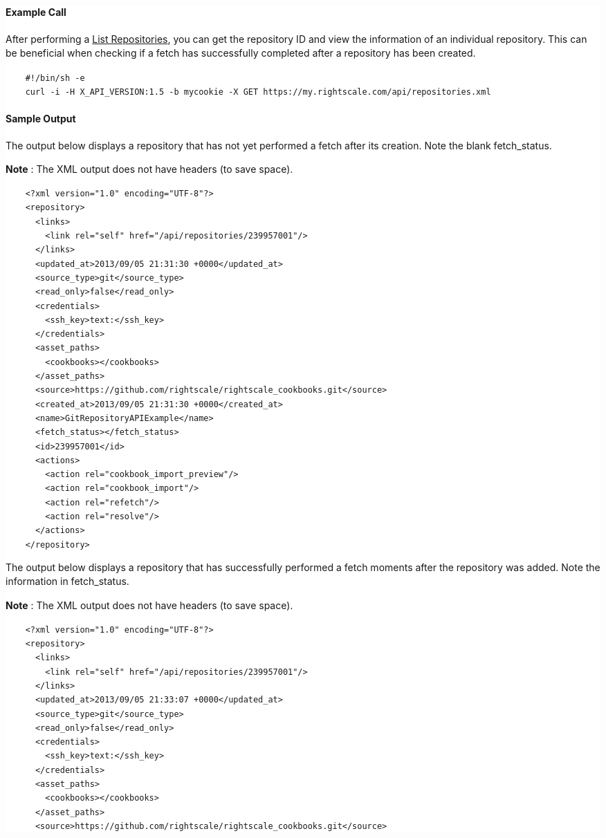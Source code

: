 #### Example Call

After performing a [List Repositories](/api/api_1.5_examples/repositories.html), you can get the repository ID and view the information of an individual repository. This can be beneficial when checking if a fetch has successfully completed after a repository has been created.

~~~
    #!/bin/sh -e
    curl -i -H X_API_VERSION:1.5 -b mycookie -X GET https://my.rightscale.com/api/repositories.xml
~~~

#### Sample Output

The output below displays a repository that has not yet performed a fetch after its creation. Note the blank fetch_status.

**Note** : The XML output does not have headers (to save space).

~~~
    <?xml version="1.0" encoding="UTF-8"?>
    <repository>
      <links>
        <link rel="self" href="/api/repositories/239957001"/>
      </links>
      <updated_at>2013/09/05 21:31:30 +0000</updated_at>
      <source_type>git</source_type>
      <read_only>false</read_only>
      <credentials>
        <ssh_key>text:</ssh_key>
      </credentials>
      <asset_paths>
        <cookbooks></cookbooks>
      </asset_paths>
      <source>https://github.com/rightscale/rightscale_cookbooks.git</source>
      <created_at>2013/09/05 21:31:30 +0000</created_at>
      <name>GitRepositoryAPIExample</name>
      <fetch_status></fetch_status>
      <id>239957001</id>
      <actions>
        <action rel="cookbook_import_preview"/>
        <action rel="cookbook_import"/>
        <action rel="refetch"/>
        <action rel="resolve"/>
      </actions>
    </repository>
~~~

The output below displays a repository that has successfully performed a fetch moments after the repository was added. Note the information in fetch_status.

**Note** : The XML output does not have headers (to save space).

~~~
    <?xml version="1.0" encoding="UTF-8"?>
    <repository>
      <links>
        <link rel="self" href="/api/repositories/239957001"/>
      </links>
      <updated_at>2013/09/05 21:33:07 +0000</updated_at>
      <source_type>git</source_type>
      <read_only>false</read_only>
      <credentials>
        <ssh_key>text:</ssh_key>
      </credentials>
      <asset_paths>
        <cookbooks></cookbooks>
      </asset_paths>
      <source>https://github.com/rightscale/rightscale_cookbooks.git</source>
~~~